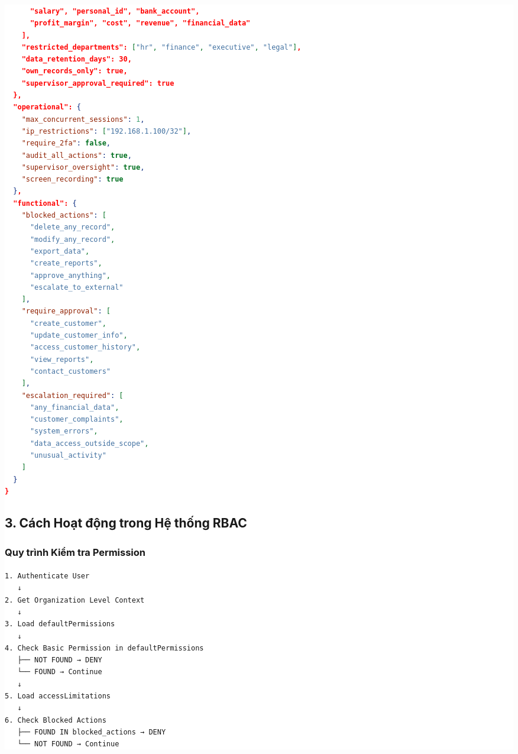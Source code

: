 ```json
      "salary", "personal_id", "bank_account",
      "profit_margin", "cost", "revenue", "financial_data"
    ],
    "restricted_departments": ["hr", "finance", "executive", "legal"],
    "data_retention_days": 30,
    "own_records_only": true,
    "supervisor_approval_required": true
  },
  "operational": {
    "max_concurrent_sessions": 1,
    "ip_restrictions": ["192.168.1.100/32"],
    "require_2fa": false,
    "audit_all_actions": true,
    "supervisor_oversight": true,
    "screen_recording": true
  },
  "functional": {
    "blocked_actions": [
      "delete_any_record",
      "modify_any_record",
      "export_data",
      "create_reports",
      "approve_anything",
      "escalate_to_external"
    ],
    "require_approval": [
      "create_customer",
      "update_customer_info",
      "access_customer_history",
      "view_reports",
      "contact_customers"
    ],
    "escalation_required": [
      "any_financial_data",
      "customer_complaints",
      "system_errors",
      "data_access_outside_scope",
      "unusual_activity"
    ]
  }
}
```

## **3. Cách Hoạt động trong Hệ thống RBAC**

### **Quy trình Kiểm tra Permission**

```
1. Authenticate User
   ↓
2. Get Organization Level Context
   ↓
3. Load defaultPermissions
   ↓
4. Check Basic Permission in defaultPermissions
   ├── NOT FOUND → DENY
   └── FOUND → Continue
   ↓
5. Load accessLimitations
   ↓
6. Check Blocked Actions
   ├── FOUND IN blocked_actions → DENY
   └── NOT FOUND → Continue
```